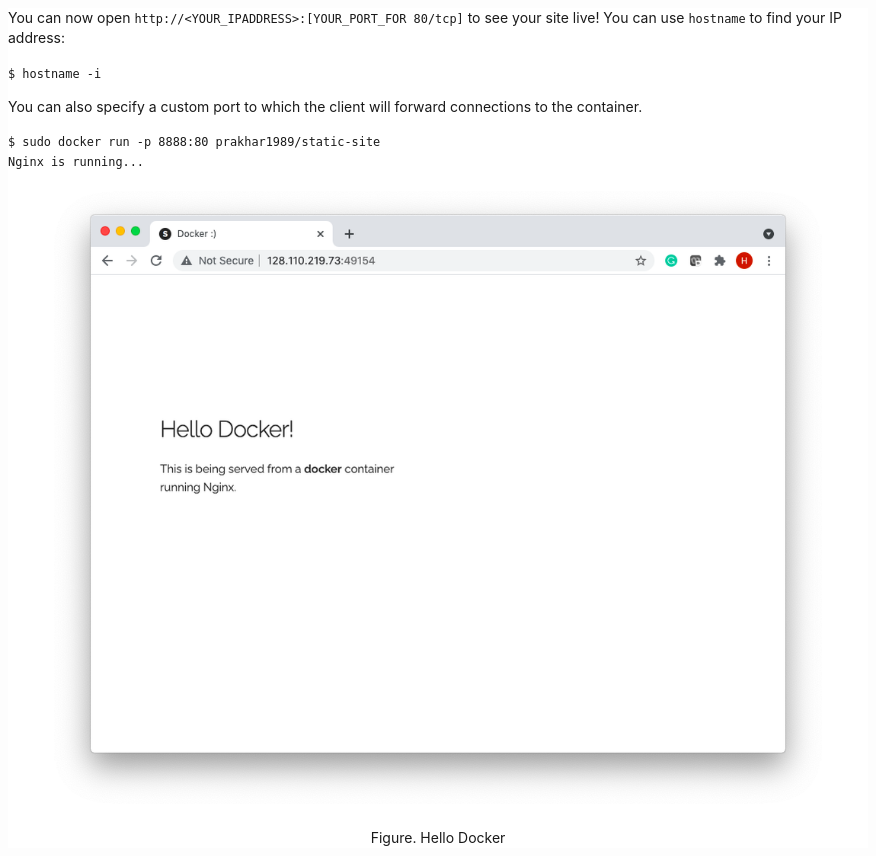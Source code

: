 You can now open ``http://<YOUR_IPADDRESS>:[YOUR_PORT_FOR 80/tcp]`` to see your site live! You can use ``hostname`` to find your IP address:

```
$ hostname -i
```

You can also specify a custom port to which the client will forward connections to the container.

```
$ sudo docker run -p 8888:80 prakhar1989/static-site
Nginx is running...
```

<figure>
  <p align="center"><img src="assets/hello-docker.png"></p>
  <figcaption><p align="center">Figure. Hello Docker</p></figcaption>
</figure>
